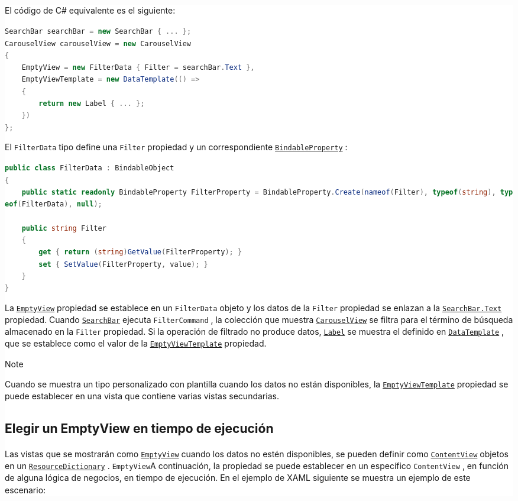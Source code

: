 El código de C# equivalente es el siguiente:

```csharp
SearchBar searchBar = new SearchBar { ... };
CarouselView carouselView = new CarouselView
{
    EmptyView = new FilterData { Filter = searchBar.Text },
    EmptyViewTemplate = new DataTemplate(() =>
    {
        return new Label { ... };
    })
};
```

El `FilterData` tipo define una `Filter` propiedad y un correspondiente [`BindableProperty`](xref:Xamarin.Forms.BindableProperty) :

```csharp
public class FilterData : BindableObject
{
    public static readonly BindableProperty FilterProperty = BindableProperty.Create(nameof(Filter), typeof(string), typeof(FilterData), null);

    public string Filter
    {
        get { return (string)GetValue(FilterProperty); }
        set { SetValue(FilterProperty, value); }
    }
}
```

La [`EmptyView`](xref:Xamarin.Forms.ItemsView.EmptyView) propiedad se establece en un `FilterData` objeto y los datos de la `Filter` propiedad se enlazan a la [`SearchBar.Text`](xref:Xamarin.Forms.InputView.Text) propiedad. Cuando [`SearchBar`](xref:Xamarin.Forms.SearchBar) ejecuta `FilterCommand` , la colección que muestra [`CarouselView`](xref:Xamarin.Forms.CarouselView) se filtra para el término de búsqueda almacenado en la `Filter` propiedad. Si la operación de filtrado no produce datos, [`Label`](xref:Xamarin.Forms.Label) se muestra el definido en [`DataTemplate`](xref:Xamarin.Forms.DataTemplate) , que se establece como el valor de la [`EmptyViewTemplate`](xref:Xamarin.Forms.ItemsView.EmptyViewTemplate) propiedad.

> [!NOTE]
> Cuando se muestra un tipo personalizado con plantilla cuando los datos no están disponibles, la [`EmptyViewTemplate`](xref:Xamarin.Forms.ItemsView.EmptyViewTemplate) propiedad se puede establecer en una vista que contiene varias vistas secundarias.

## <a name="choose-an-emptyview-at-runtime"></a>Elegir un EmptyView en tiempo de ejecución

Las vistas que se mostrarán como [`EmptyView`](xref:Xamarin.Forms.ItemsView.EmptyView) cuando los datos no estén disponibles, se pueden definir como [`ContentView`](xref:Xamarin.Forms.ContentView) objetos en un [`ResourceDictionary`](xref:Xamarin.Forms.ResourceDictionary) . `EmptyView`A continuación, la propiedad se puede establecer en un específico `ContentView` , en función de alguna lógica de negocios, en tiempo de ejecución. En el ejemplo de XAML siguiente se muestra un ejemplo de este escenario:
